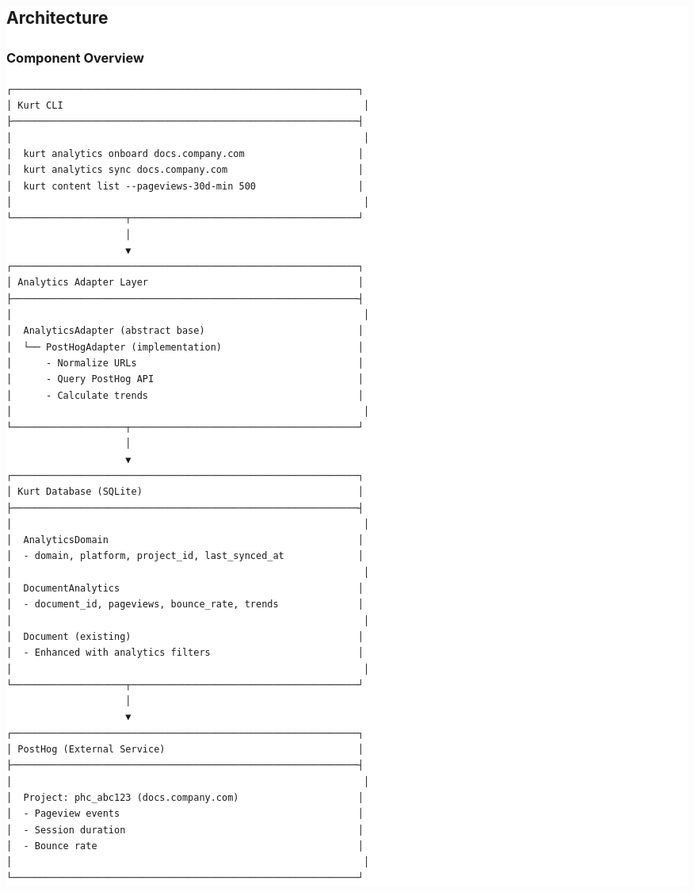 
## Architecture

### Component Overview

```
┌─────────────────────────────────────────────────────────────┐
│ Kurt CLI                                                     │
├─────────────────────────────────────────────────────────────┤
│                                                              │
│  kurt analytics onboard docs.company.com                    │
│  kurt analytics sync docs.company.com                       │
│  kurt content list --pageviews-30d-min 500                  │
│                                                              │
└────────────────────┬────────────────────────────────────────┘
                     │
                     ▼
┌─────────────────────────────────────────────────────────────┐
│ Analytics Adapter Layer                                     │
├─────────────────────────────────────────────────────────────┤
│                                                              │
│  AnalyticsAdapter (abstract base)                           │
│  └── PostHogAdapter (implementation)                        │
│      - Normalize URLs                                       │
│      - Query PostHog API                                    │
│      - Calculate trends                                     │
│                                                              │
└────────────────────┬────────────────────────────────────────┘
                     │
                     ▼
┌─────────────────────────────────────────────────────────────┐
│ Kurt Database (SQLite)                                      │
├─────────────────────────────────────────────────────────────┤
│                                                              │
│  AnalyticsDomain                                            │
│  - domain, platform, project_id, last_synced_at             │
│                                                              │
│  DocumentAnalytics                                          │
│  - document_id, pageviews, bounce_rate, trends              │
│                                                              │
│  Document (existing)                                        │
│  - Enhanced with analytics filters                          │
│                                                              │
└────────────────────┬────────────────────────────────────────┘
                     │
                     ▼
┌─────────────────────────────────────────────────────────────┐
│ PostHog (External Service)                                  │
├─────────────────────────────────────────────────────────────┤
│                                                              │
│  Project: phc_abc123 (docs.company.com)                     │
│  - Pageview events                                          │
│  - Session duration                                         │
│  - Bounce rate                                              │
│                                                              │
└─────────────────────────────────────────────────────────────┘
```

